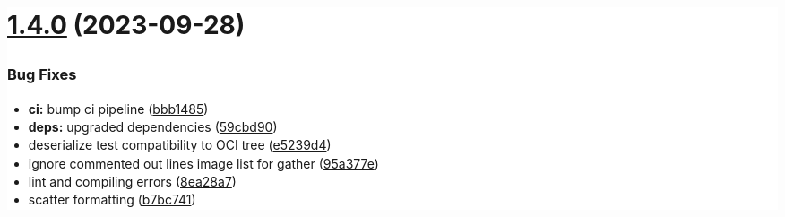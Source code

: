 # [1.4.0](https://git.act3-ace.com/ace/data/tool/compare/v1.3.8...v1.4.0) (2023-09-28)


### Bug Fixes

* **ci:** bump ci pipeline ([bbb1485](https://git.act3-ace.com/ace/data/tool/commit/bbb148538b1a14a6abb8df156af984cf22f20a5b))
* **deps:** upgraded dependencies ([59cbd90](https://git.act3-ace.com/ace/data/tool/commit/59cbd9097ccd98e45e42abab4db5e10a49ef824c))
* deserialize test compatibility to OCI tree ([e5239d4](https://git.act3-ace.com/ace/data/tool/commit/e5239d41b0da209541ae9ef93a3c937893618e00))
* ignore commented out lines image list for gather ([95a377e](https://git.act3-ace.com/ace/data/tool/commit/95a377eaa77df6c1b7c6de3c14d9f3713f99b8d4))
* lint and compiling errors ([8ea28a7](https://git.act3-ace.com/ace/data/tool/commit/8ea28a7d4eba2d90b51e1cc88479f6785822b489))
* scatter formatting ([b7bc741](https://git.act3-ace.com/ace/data/tool/commit/b7bc74113ad5d12161b48261fa16d89ccff016a5))
